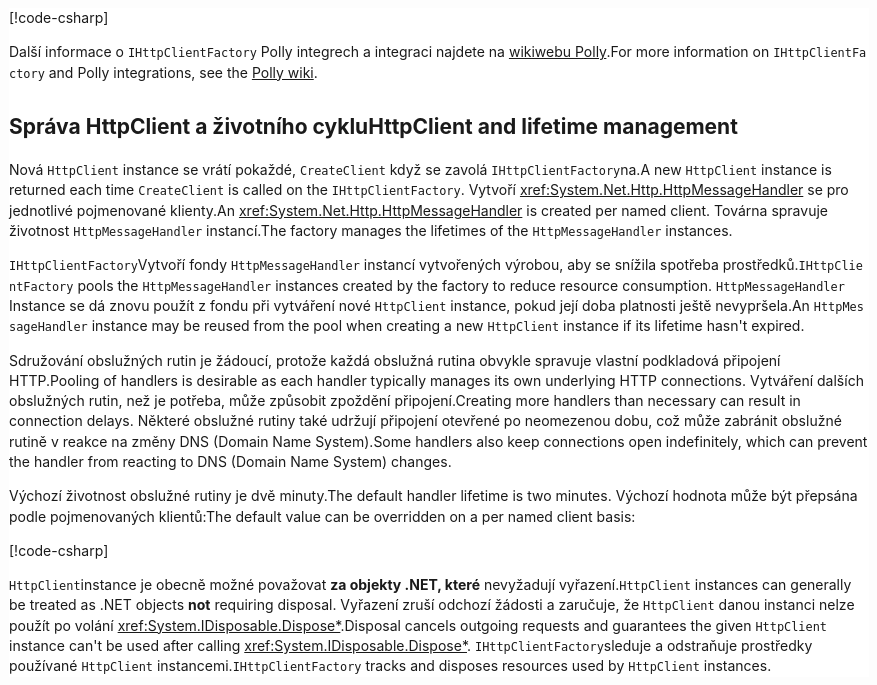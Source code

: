 [!code-csharp[](http-requests/samples/3.x/HttpClientFactorySample/Startup4.cs?name=snippet1)]

<span data-ttu-id="8db92-249">Další informace o `IHttpClientFactory` Polly integrech a integraci najdete na [wikiwebu Polly](https://github.com/App-vNext/Polly/wiki/Polly-and-HttpClientFactory).</span><span class="sxs-lookup"><span data-stu-id="8db92-249">For more information on `IHttpClientFactory` and Polly integrations, see the [Polly wiki](https://github.com/App-vNext/Polly/wiki/Polly-and-HttpClientFactory).</span></span>

## <a name="httpclient-and-lifetime-management"></a><span data-ttu-id="8db92-250">Správa HttpClient a životního cyklu</span><span class="sxs-lookup"><span data-stu-id="8db92-250">HttpClient and lifetime management</span></span>

<span data-ttu-id="8db92-251">Nová `HttpClient` instance se vrátí pokaždé, `CreateClient` když se zavolá `IHttpClientFactory`na.</span><span class="sxs-lookup"><span data-stu-id="8db92-251">A new `HttpClient` instance is returned each time `CreateClient` is called on the `IHttpClientFactory`.</span></span> <span data-ttu-id="8db92-252">Vytvoří <xref:System.Net.Http.HttpMessageHandler> se pro jednotlivé pojmenované klienty.</span><span class="sxs-lookup"><span data-stu-id="8db92-252">An <xref:System.Net.Http.HttpMessageHandler> is created per named client.</span></span> <span data-ttu-id="8db92-253">Továrna spravuje životnost `HttpMessageHandler` instancí.</span><span class="sxs-lookup"><span data-stu-id="8db92-253">The factory manages the lifetimes of the `HttpMessageHandler` instances.</span></span>

<span data-ttu-id="8db92-254">`IHttpClientFactory`Vytvoří fondy `HttpMessageHandler` instancí vytvořených výrobou, aby se snížila spotřeba prostředků.</span><span class="sxs-lookup"><span data-stu-id="8db92-254">`IHttpClientFactory` pools the `HttpMessageHandler` instances created by the factory to reduce resource consumption.</span></span> <span data-ttu-id="8db92-255">`HttpMessageHandler` Instance se dá znovu použít z fondu při vytváření nové `HttpClient` instance, pokud její doba platnosti ještě nevypršela.</span><span class="sxs-lookup"><span data-stu-id="8db92-255">An `HttpMessageHandler` instance may be reused from the pool when creating a new `HttpClient` instance if its lifetime hasn't expired.</span></span>

<span data-ttu-id="8db92-256">Sdružování obslužných rutin je žádoucí, protože každá obslužná rutina obvykle spravuje vlastní podkladová připojení HTTP.</span><span class="sxs-lookup"><span data-stu-id="8db92-256">Pooling of handlers is desirable as each handler typically manages its own underlying HTTP connections.</span></span> <span data-ttu-id="8db92-257">Vytváření dalších obslužných rutin, než je potřeba, může způsobit zpoždění připojení.</span><span class="sxs-lookup"><span data-stu-id="8db92-257">Creating more handlers than necessary can result in connection delays.</span></span> <span data-ttu-id="8db92-258">Některé obslužné rutiny také udržují připojení otevřené po neomezenou dobu, což může zabránit obslužné rutině v reakce na změny DNS (Domain Name System).</span><span class="sxs-lookup"><span data-stu-id="8db92-258">Some handlers also keep connections open indefinitely, which can prevent the handler from reacting to DNS (Domain Name System) changes.</span></span>

<span data-ttu-id="8db92-259">Výchozí životnost obslužné rutiny je dvě minuty.</span><span class="sxs-lookup"><span data-stu-id="8db92-259">The default handler lifetime is two minutes.</span></span> <span data-ttu-id="8db92-260">Výchozí hodnota může být přepsána podle pojmenovaných klientů:</span><span class="sxs-lookup"><span data-stu-id="8db92-260">The default value can be overridden on a per named client basis:</span></span>

[!code-csharp[](http-requests/samples/3.x/HttpClientFactorySample/Startup5.cs?name=snippet1)]

<span data-ttu-id="8db92-261">`HttpClient`instance je obecně možné považovat **za objekty .NET, které** nevyžadují vyřazení.</span><span class="sxs-lookup"><span data-stu-id="8db92-261">`HttpClient` instances can generally be treated as .NET objects **not** requiring disposal.</span></span> <span data-ttu-id="8db92-262">Vyřazení zruší odchozí žádosti a zaručuje, že `HttpClient` danou instanci nelze použít po volání <xref:System.IDisposable.Dispose*>.</span><span class="sxs-lookup"><span data-stu-id="8db92-262">Disposal cancels outgoing requests and guarantees the given `HttpClient` instance can't be used after calling <xref:System.IDisposable.Dispose*>.</span></span> <span data-ttu-id="8db92-263">`IHttpClientFactory`sleduje a odstraňuje prostředky používané `HttpClient` instancemi.</span><span class="sxs-lookup"><span data-stu-id="8db92-263">`IHttpClientFactory` tracks and disposes resources used by `HttpClient` instances.</span></span>
